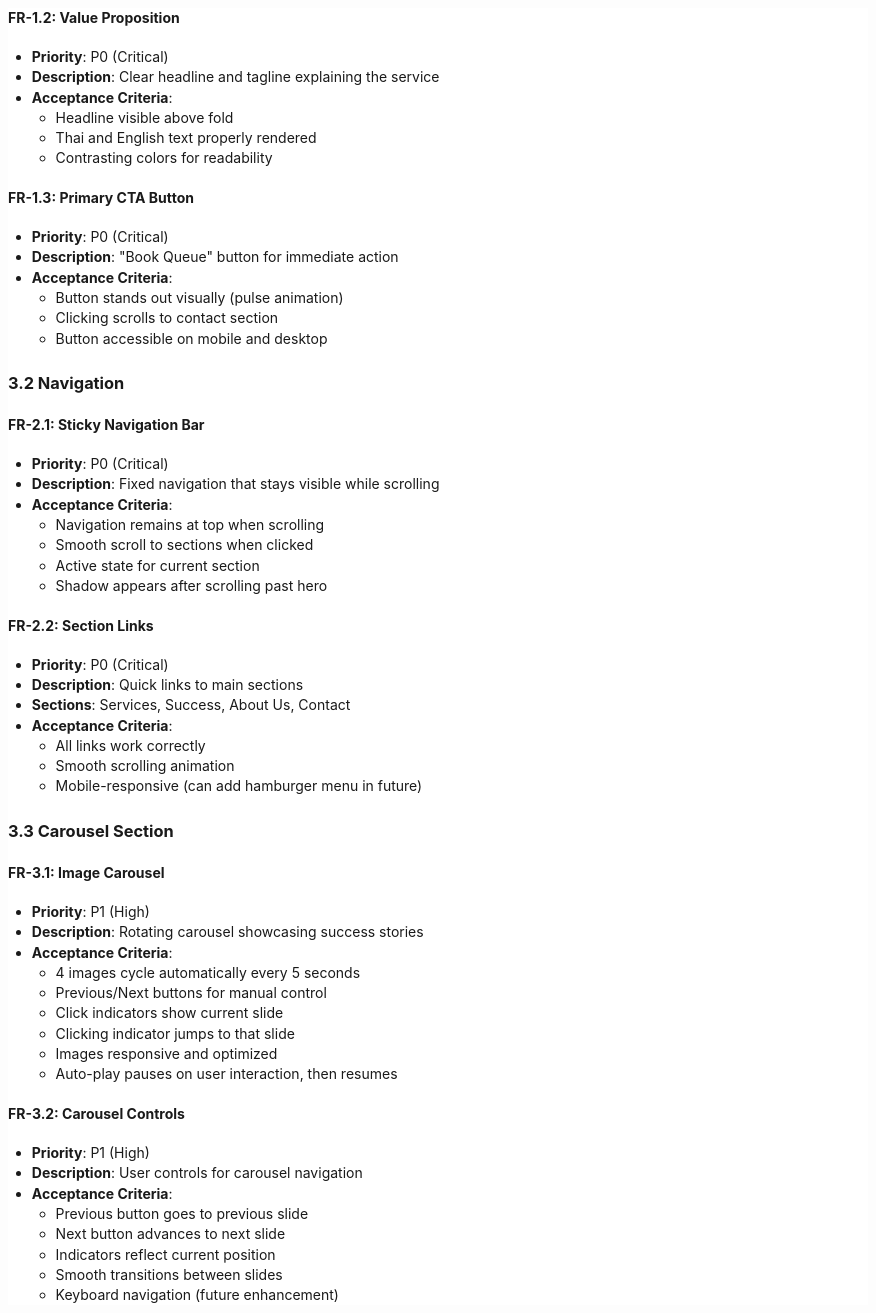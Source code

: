 #### FR-1.2: Value Proposition
- **Priority**: P0 (Critical)
- **Description**: Clear headline and tagline explaining the service
- **Acceptance Criteria**:
  - Headline visible above fold
  - Thai and English text properly rendered
  - Contrasting colors for readability

#### FR-1.3: Primary CTA Button
- **Priority**: P0 (Critical)
- **Description**: "Book Queue" button for immediate action
- **Acceptance Criteria**:
  - Button stands out visually (pulse animation)
  - Clicking scrolls to contact section
  - Button accessible on mobile and desktop

### 3.2 Navigation

#### FR-2.1: Sticky Navigation Bar
- **Priority**: P0 (Critical)
- **Description**: Fixed navigation that stays visible while scrolling
- **Acceptance Criteria**:
  - Navigation remains at top when scrolling
  - Smooth scroll to sections when clicked
  - Active state for current section
  - Shadow appears after scrolling past hero

#### FR-2.2: Section Links
- **Priority**: P0 (Critical)
- **Description**: Quick links to main sections
- **Sections**: Services, Success, About Us, Contact
- **Acceptance Criteria**:
  - All links work correctly
  - Smooth scrolling animation
  - Mobile-responsive (can add hamburger menu in future)

### 3.3 Carousel Section

#### FR-3.1: Image Carousel
- **Priority**: P1 (High)
- **Description**: Rotating carousel showcasing success stories
- **Acceptance Criteria**:
  - 4 images cycle automatically every 5 seconds
  - Previous/Next buttons for manual control
  - Click indicators show current slide
  - Clicking indicator jumps to that slide
  - Images responsive and optimized
  - Auto-play pauses on user interaction, then resumes

#### FR-3.2: Carousel Controls
- **Priority**: P1 (High)
- **Description**: User controls for carousel navigation
- **Acceptance Criteria**:
  - Previous button goes to previous slide
  - Next button advances to next slide
  - Indicators reflect current position
  - Smooth transitions between slides
  - Keyboard navigation (future enhancement)
